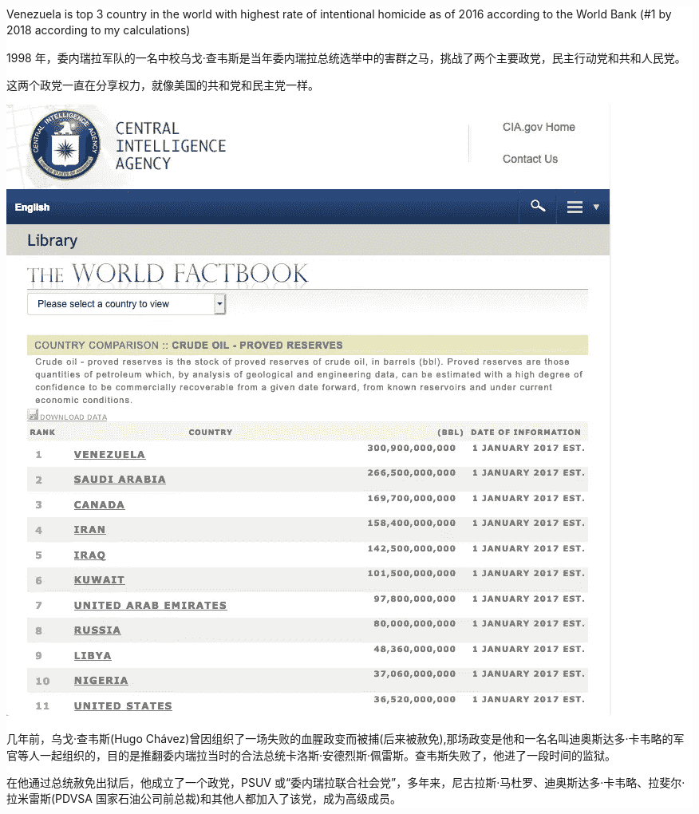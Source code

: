 Venezuela is top 3 country in the world with highest rate of intentional homicide as of 2016 according to the World Bank (#1 by 2018 according to my calculations)

1998 年，委内瑞拉军队的一名中校乌戈·查韦斯是当年委内瑞拉总统选举中的害群之马，挑战了两个主要政党，民主行动党和共和人民党。

这两个政党一直在分享权力，就像美国的共和党和民主党一样。

![](img/a767021a727b138733fadbe0eee0a0b4.png)

几年前，乌戈·查韦斯(Hugo Chávez)曾因组织了一场失败的血腥政变而被捕(后来被赦免),那场政变是他和一名名叫迪奥斯达多·卡韦略的军官等人一起组织的，目的是推翻委内瑞拉当时的合法总统卡洛斯·安德烈斯·佩雷斯。查韦斯失败了，他进了一段时间的监狱。

在他通过总统赦免出狱后，他成立了一个政党，PSUV 或“委内瑞拉联合社会党”，多年来，尼古拉斯·马杜罗、迪奥斯达多·卡韦略、拉斐尔·拉米雷斯(PDVSA 国家石油公司前总裁)和其他人都加入了该党，成为高级成员。
